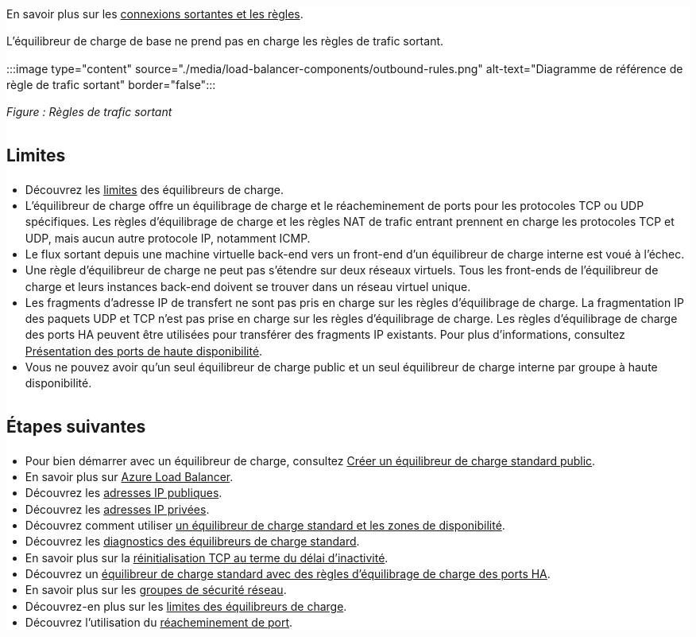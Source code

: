 En savoir plus sur les [connexions sortantes et les règles](load-balancer-outbound-connections.md).

L’équilibreur de charge de base ne prend pas en charge les règles de trafic sortant.

:::image type="content" source="./media/load-balancer-components/outbound-rules.png" alt-text="Diagramme de référence de règle de trafic sortant" border="false":::

*Figure : Règles de trafic sortant*

## <a name="limitations"></a>Limites

- Découvrez les [limites](../azure-resource-manager/management/azure-subscription-service-limits.md) des équilibreurs de charge. 
- L’équilibreur de charge offre un équilibrage de charge et le réacheminement de ports pour les protocoles TCP ou UDP spécifiques. Les règles d’équilibrage de charge et les règles NAT de trafic entrant prennent en charge les protocoles TCP et UDP, mais aucun autre protocole IP, notamment ICMP.
- Le flux sortant depuis une machine virtuelle back-end vers un front-end d’un équilibreur de charge interne est voué à l’échec.
- Une règle d’équilibreur de charge ne peut pas s’étendre sur deux réseaux virtuels. Tous les front-ends de l’équilibreur de charge et leurs instances back-end doivent se trouver dans un réseau virtuel unique.  
- Les fragments d’adresse IP de transfert ne sont pas pris en charge sur les règles d’équilibrage de charge. La fragmentation IP des paquets UDP et TCP n’est pas prise en charge sur les règles d’équilibrage de charge. Les règles d’équilibrage de charge des ports HA peuvent être utilisées pour transférer des fragments IP existants. Pour plus d’informations, consultez [Présentation des ports de haute disponibilité](load-balancer-ha-ports-overview.md).
- Vous ne pouvez avoir qu’un seul équilibreur de charge public et un seul équilibreur de charge interne par groupe à haute disponibilité.

## <a name="next-steps"></a>Étapes suivantes

- Pour bien démarrer avec un équilibreur de charge, consultez [Créer un équilibreur de charge standard public](quickstart-load-balancer-standard-public-portal.md).
- En savoir plus sur [Azure Load Balancer](load-balancer-overview.md).
- Découvrez les [adresses IP publiques](../virtual-network/ip-services/virtual-network-public-ip-address.md).
- Découvrez les [adresses IP privées](../virtual-network/ip-services/private-ip-addresses.md).
- Découvrez comment utiliser [un équilibreur de charge standard et les zones de disponibilité](load-balancer-standard-availability-zones.md).
- Découvrez les [diagnostics des équilibreurs de charge standard](load-balancer-standard-diagnostics.md).
- En savoir plus sur la [réinitialisation TCP au terme du délai d’inactivité](load-balancer-tcp-reset.md).
- Découvrez un [équilibreur de charge standard avec des règles d’équilibrage de charge des ports HA](load-balancer-ha-ports-overview.md).
- En savoir plus sur les [groupes de sécurité réseau](../virtual-network/network-security-groups-overview.md).
- Découvrez-en plus sur les [limites des équilibreurs de charge](../azure-resource-manager/management/azure-subscription-service-limits.md#load-balancer).
- Découvrez l’utilisation du [réacheminement de port](./tutorial-load-balancer-port-forwarding-portal.md).